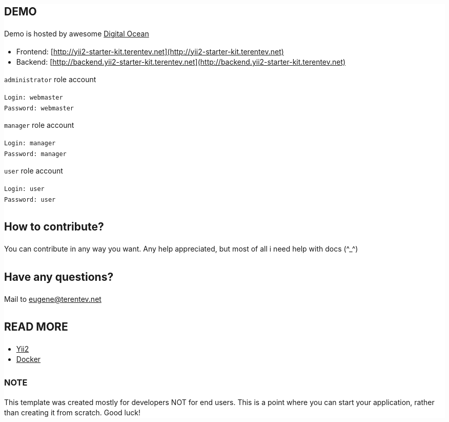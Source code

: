 ## DEMO
Demo is hosted by awesome [Digital Ocean](https://m.do.co/c/d7f000191ea8)
- Frontend: [http://yii2-starter-kit.terentev.net](http://yii2-starter-kit.terentev.net)
- Backend: [http://backend.yii2-starter-kit.terentev.net](http://backend.yii2-starter-kit.terentev.net)

`administrator` role account
```
Login: webmaster
Password: webmaster
```

`manager` role account
```
Login: manager
Password: manager
```

`user` role account
```
Login: user
Password: user
```

## How to contribute?
You can contribute in any way you want. Any help appreciated, but most of all i need help with docs (^_^)

## Have any questions?
Mail to [eugene@terentev.net](mailto:eugene@terentev.net)

## READ MORE
- [Yii2](https://github.com/yiisoft/yii2/tree/master/docs)
- [Docker](https://docs.docker.com/get-started/)


### NOTE
This template was created mostly for developers NOT for end users.
This is a point where you can start your application, rather than creating it from scratch.
Good luck!

